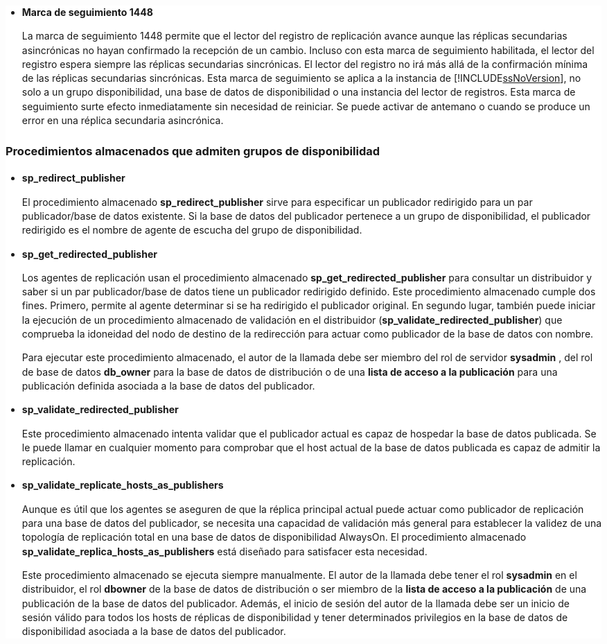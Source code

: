 -   **Marca de seguimiento 1448**  
  
     La marca de seguimiento 1448 permite que el lector del registro de replicación avance aunque las réplicas secundarias asincrónicas no hayan confirmado la recepción de un cambio. Incluso con esta marca de seguimiento habilitada, el lector del registro espera siempre las réplicas secundarias sincrónicas. El lector del registro no irá más allá de la confirmación mínima de las réplicas secundarias sincrónicas. Esta marca de seguimiento se aplica a la instancia de [!INCLUDE[ssNoVersion](../../../includes/ssnoversion-md.md)], no solo a un grupo disponibilidad, una base de datos de disponibilidad o una instancia del lector de registros. Esta marca de seguimiento surte efecto inmediatamente sin necesidad de reiniciar. Se puede activar de antemano o cuando se produce un error en una réplica secundaria asincrónica.  
  
###  <a name="StoredProcs"></a> Procedimientos almacenados que admiten grupos de disponibilidad  
  
-   **sp_redirect_publisher**  
  
     El procedimiento almacenado **sp_redirect_publisher** sirve para especificar un publicador redirigido para un par publicador/base de datos existente. Si la base de datos del publicador pertenece a un grupo de disponibilidad, el publicador redirigido es el nombre de agente de escucha del grupo de disponibilidad.  
  
-   **sp_get_redirected_publisher**  
  
     Los agentes de replicación usan el procedimiento almacenado **sp_get_redirected_publisher** para consultar un distribuidor y saber si un par publicador/base de datos tiene un publicador redirigido definido. Este procedimiento almacenado cumple dos fines. Primero, permite al agente determinar si se ha redirigido el publicador original. En segundo lugar, también puede iniciar la ejecución de un procedimiento almacenado de validación en el distribuidor (**sp_validate_redirected_publisher**) que comprueba la idoneidad del nodo de destino de la redirección para actuar como publicador de la base de datos con nombre.  
  
     Para ejecutar este procedimiento almacenado, el autor de la llamada debe ser miembro del rol de servidor **sysadmin** , del rol de base de datos **db_owner** para la base de datos de distribución o de una **lista de acceso a la publicación** para una publicación definida asociada a la base de datos del publicador.  
  
-   **sp_validate_redirected_publisher**  
  
     Este procedimiento almacenado intenta validar que el publicador actual es capaz de hospedar la base de datos publicada. Se le puede llamar en cualquier momento para comprobar que el host actual de la base de datos publicada es capaz de admitir la replicación.  
  
-   **sp_validate_replicate_hosts_as_publishers**  
  
     Aunque es útil que los agentes se aseguren de que la réplica principal actual puede actuar como publicador de replicación para una base de datos del publicador, se necesita una capacidad de validación más general para establecer la validez de una topología de replicación total en una base de datos de disponibilidad AlwaysOn. El procedimiento almacenado **sp_validate_replica_hosts_as_publishers** está diseñado para satisfacer esta necesidad.  
  
     Este procedimiento almacenado se ejecuta siempre manualmente. El autor de la llamada debe tener el rol **sysadmin** en el distribuidor, el rol **dbowner** de la base de datos de distribución o ser miembro de la **lista de acceso a la publicación** de una publicación de la base de datos del publicador. Además, el inicio de sesión del autor de la llamada debe ser un inicio de sesión válido para todos los hosts de réplicas de disponibilidad y tener determinados privilegios en la base de datos de disponibilidad asociada a la base de datos del publicador.  
  